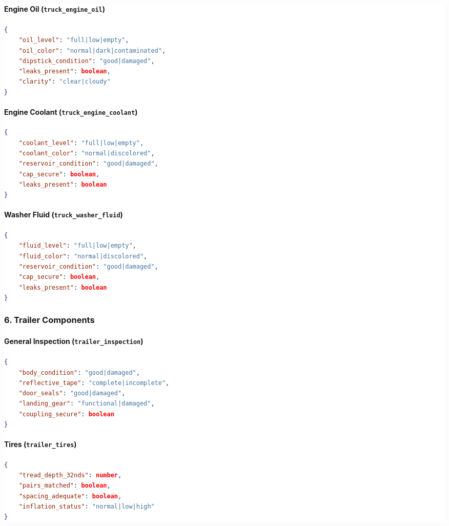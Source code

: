 #### Engine Oil (`truck_engine_oil`)
```json
{
    "oil_level": "full|low|empty",
    "oil_color": "normal|dark|contaminated",
    "dipstick_condition": "good|damaged",
    "leaks_present": boolean,
    "clarity": "clear|cloudy"
}
```

#### Engine Coolant (`truck_engine_coolant`)
```json
{
    "coolant_level": "full|low|empty",
    "coolant_color": "normal|discolored",
    "reservoir_condition": "good|damaged",
    "cap_secure": boolean,
    "leaks_present": boolean
}
```

#### Washer Fluid (`truck_washer_fluid`)
```json
{
    "fluid_level": "full|low|empty",
    "fluid_color": "normal|discolored",
    "reservoir_condition": "good|damaged",
    "cap_secure": boolean,
    "leaks_present": boolean
}
```

### 6. Trailer Components
#### General Inspection (`trailer_inspection`)
```json
{
    "body_condition": "good|damaged",
    "reflective_tape": "complete|incomplete",
    "door_seals": "good|damaged",
    "landing_gear": "functional|damaged",
    "coupling_secure": boolean
}
```

#### Tires (`trailer_tires`)
```json
{
    "tread_depth_32nds": number,
    "pairs_matched": boolean,
    "spacing_adequate": boolean,
    "inflation_status": "normal|low|high"
}
```
